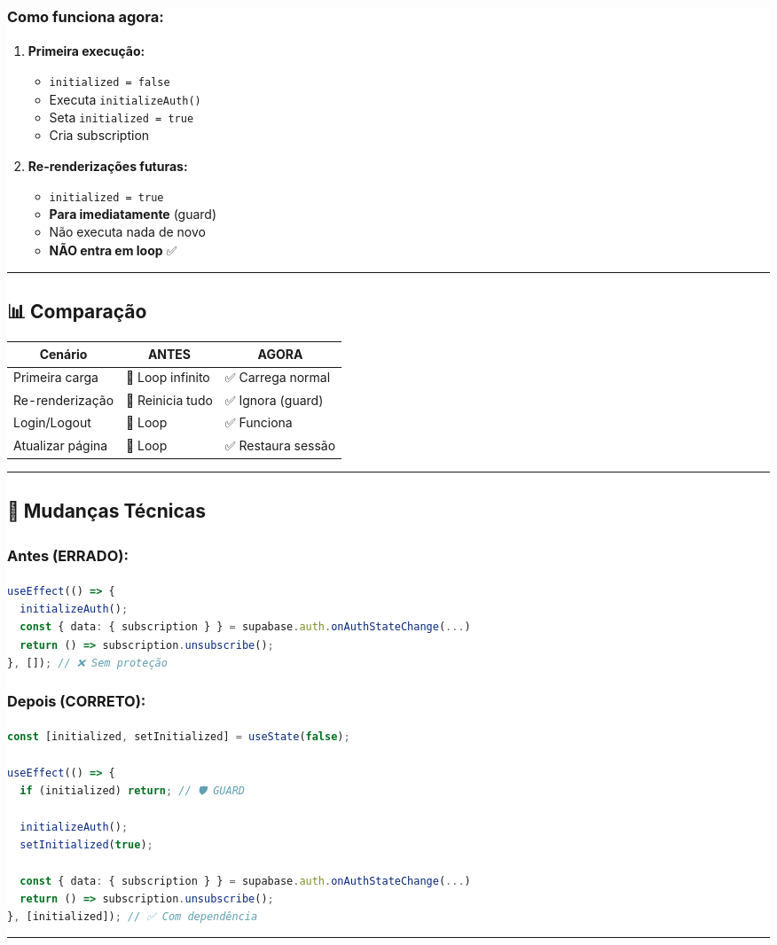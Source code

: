 ### Como funciona agora:

1. **Primeira execução:**
   - `initialized = false`
   - Executa `initializeAuth()`
   - Seta `initialized = true`
   - Cria subscription

2. **Re-renderizações futuras:**
   - `initialized = true`
   - **Para imediatamente** (guard)
   - Não executa nada de novo
   - **NÃO entra em loop** ✅

---

## 📊 Comparação

| Cenário | ANTES | AGORA |
|---------|-------|-------|
| Primeira carga | 🔄 Loop infinito | ✅ Carrega normal |
| Re-renderização | 🔄 Reinicia tudo | ✅ Ignora (guard) |
| Login/Logout | 🔄 Loop | ✅ Funciona |
| Atualizar página | 🔄 Loop | ✅ Restaura sessão |

---

## 🔧 Mudanças Técnicas

### Antes (ERRADO):
```typescript
useEffect(() => {
  initializeAuth();
  const { data: { subscription } } = supabase.auth.onAuthStateChange(...)
  return () => subscription.unsubscribe();
}, []); // ❌ Sem proteção
```

### Depois (CORRETO):
```typescript
const [initialized, setInitialized] = useState(false);

useEffect(() => {
  if (initialized) return; // 🛡️ GUARD
  
  initializeAuth();
  setInitialized(true);
  
  const { data: { subscription } } = supabase.auth.onAuthStateChange(...)
  return () => subscription.unsubscribe();
}, [initialized]); // ✅ Com dependência
```

---